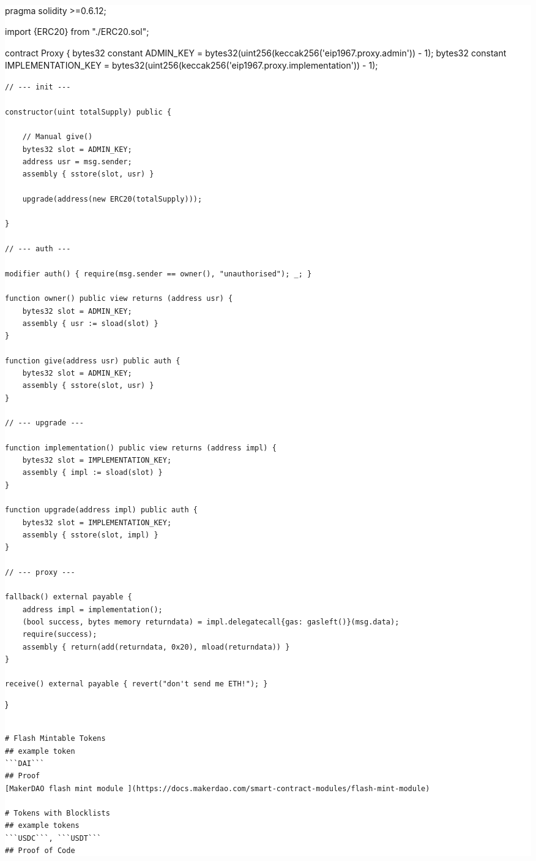 
pragma solidity >=0.6.12;

import {ERC20} from "./ERC20.sol";

contract Proxy {
    bytes32 constant ADMIN_KEY = bytes32(uint256(keccak256('eip1967.proxy.admin')) - 1);
    bytes32 constant IMPLEMENTATION_KEY = bytes32(uint256(keccak256('eip1967.proxy.implementation')) - 1);

    // --- init ---

    constructor(uint totalSupply) public {

        // Manual give()
        bytes32 slot = ADMIN_KEY;
        address usr = msg.sender;
        assembly { sstore(slot, usr) }

        upgrade(address(new ERC20(totalSupply)));

    }

    // --- auth ---

    modifier auth() { require(msg.sender == owner(), "unauthorised"); _; }

    function owner() public view returns (address usr) {
        bytes32 slot = ADMIN_KEY;
        assembly { usr := sload(slot) }
    }

    function give(address usr) public auth {
        bytes32 slot = ADMIN_KEY;
        assembly { sstore(slot, usr) }
    }

    // --- upgrade ---

    function implementation() public view returns (address impl) {
        bytes32 slot = IMPLEMENTATION_KEY;
        assembly { impl := sload(slot) }
    }

    function upgrade(address impl) public auth {
        bytes32 slot = IMPLEMENTATION_KEY;
        assembly { sstore(slot, impl) }
    }

    // --- proxy ---

    fallback() external payable {
        address impl = implementation();
        (bool success, bytes memory returndata) = impl.delegatecall{gas: gasleft()}(msg.data);
        require(success);
        assembly { return(add(returndata, 0x20), mload(returndata)) }
    }

    receive() external payable { revert("don't send me ETH!"); }
}
```

# Flash Mintable Tokens
## example token
```DAI```
## Proof
[MakerDAO flash mint module ](https://docs.makerdao.com/smart-contract-modules/flash-mint-module)

# Tokens with Blocklists
## example tokens
```USDC```, ```USDT```
## Proof of Code
```